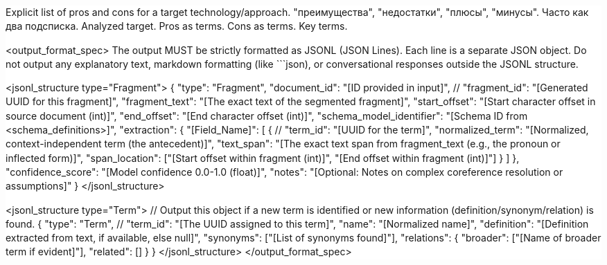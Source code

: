 <schema id="Advantage Disadvantage">
  <description>Explicit list of pros and cons for a target technology/approach.</description>
  <markers>"преимущества", "недостатки", "плюсы", "минусы". Часто как два подсписка.</markers>
  <fields>
    <field name="target" multiple="No">Analyzed target.</field>
    <field name="advantages" multiple="Yes">Pros as terms.</field>
    <field name="disadvantages" multiple="Yes">Cons as terms.</field>
    <field name="keywords" multiple="Yes">Key terms.</field>
  </fields>
</schema>
</schema_definitions>

<output_format_spec>
The output MUST be strictly formatted as JSONL (JSON Lines). Each line is a separate JSON object. Do not output any explanatory text, markdown formatting (like ```json), or conversational responses outside the JSONL structure.

<jsonl_structure type="Fragment">
{
  "type": "Fragment",
  "document_id": "[ID provided in input]",
  // "fragment_id": "[Generated UUID for this fragment]",
  "fragment_text": "[The exact text of the segmented fragment]",
  "start_offset": "[Start character offset in source document (int)]",
  "end_offset": "[End character offset (int)]",
  "schema_model_identifier": "[Schema ID from <schema_definitions>]",
  "extraction": {
    "[Field_Name]": [
      {
        // "term_id": "[UUID for the term]",
        "normalized_term": "[Normalized, context-independent term (the antecedent)]",
        "text_span": "[The exact text span from fragment_text (e.g., the pronoun or inflected form)]",
        "span_location": ["[Start offset within fragment (int)]", "[End offset within fragment (int)]"]
      }
    ]
  },
  "confidence_score": "[Model confidence 0.0-1.0 (float)]",
  "notes": "[Optional: Notes on complex coreference resolution or assumptions]"
}
</jsonl_structure>

<jsonl_structure type="Term">
// Output this object if a new term is identified or new information (definition/synonym/relation) is found.
{
  "type": "Term",
  // "term_id": "[The UUID assigned to this term]",
  "name": "[Normalized name]",
  "definition": "[Definition extracted from text, if available, else null]",
  "synonyms": ["[List of synonyms found]"],
  "relations": {
    "broader": ["[Name of broader term if evident]"],
    "related": []
  }
}
</jsonl_structure>
</output_format_spec>
